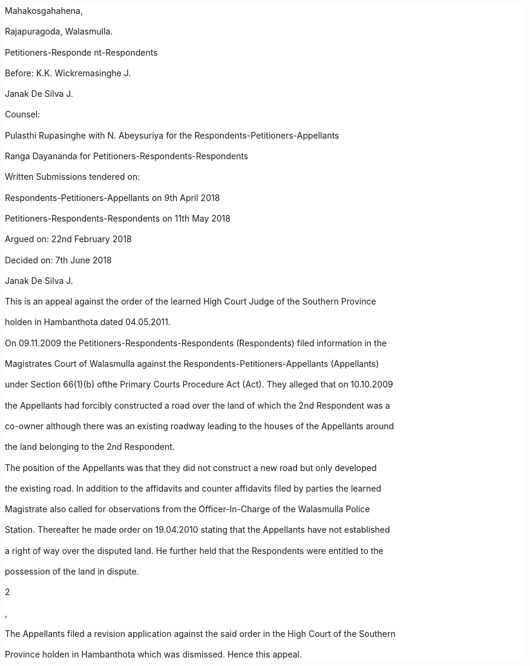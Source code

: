 Mahakosgahahena,

Rajapuragoda, Walasmulla.

Petitioners-Responde nt-Respondents

Before: K.K. Wickremasinghe J.

Janak De Silva J.

Counsel:

Pulasthi Rupasinghe with N. Abeysuriya for the Respondents-Petitioners-Appellants

Ranga Dayananda for Petitioners-Respondents-Respondents

Written Submissions tendered on:

Respondents-Petitioners-Appellants on 9th April 2018

Petitioners-Respondents-Respondents on 11th May 2018

Argued on: 22nd February 2018

Decided on: 7th June 2018

Janak De Silva J.

This is an appeal against the order of the learned High Court Judge of the Southern Province

holden in Hambanthota dated 04.05.2011.

On 09.11.2009 the Petitioners-Respondents-Respondents (Respondents) filed information in the

Magistrates Court of Walasmulla against the Respondents-Petitioners-Appellants (Appellants)

under Section 66(1)(b) ofthe Primary Courts Procedure Act (Act). They alleged that on 10.10.2009

the Appellants had forcibly constructed a road over the land of which the 2nd Respondent was a

co-owner although there was an existing roadway leading to the houses of the Appellants around

the land belonging to the 2nd Respondent.

The position of the Appellants was that they did not construct a new road but only developed

the existing road. In addition to the affidavits and counter affidavits filed by parties the learned

Magistrate also called for observations from the Officer-In-Charge of the Walasmulla Police

Station. Thereafter he made order on 19.04.2010 stating that the Appellants have not established

a right of way over the disputed land. He further held that the Respondents were entitled to the

possession of the land in dispute.

2

,

The Appellants filed a revision application against the said order in the High Court of the Southern

Province holden in Hambanthota which was dismissed. Hence this appeal.
